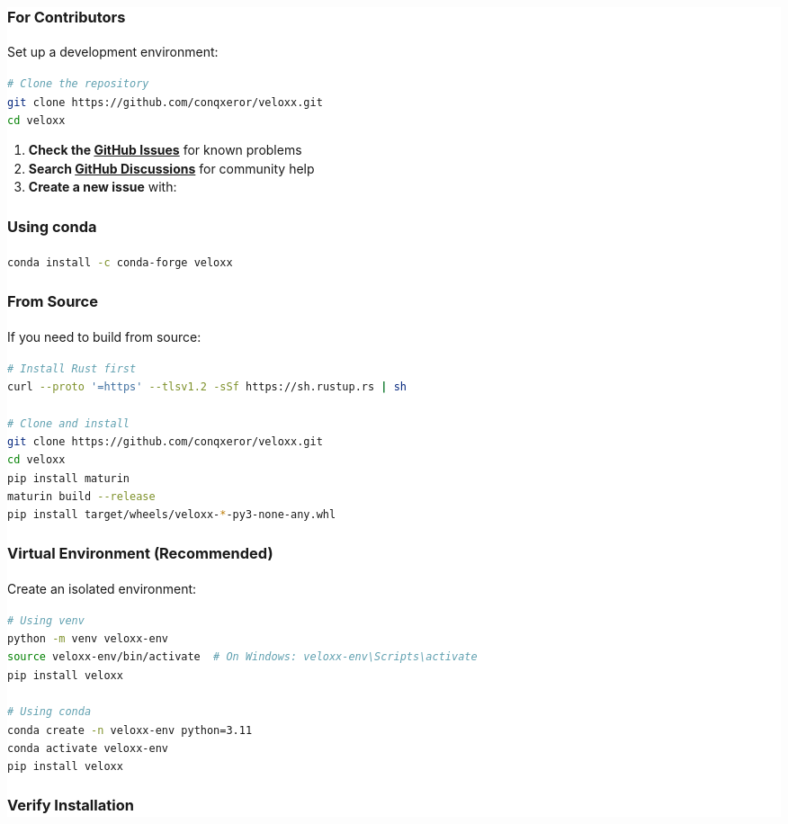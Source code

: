 ### For Contributors

Set up a development environment:

```bash
# Clone the repository
git clone https://github.com/conqxeror/veloxx.git
cd veloxx
```

1. **Check the [GitHub Issues](https://github.com/conqxeror/veloxx/issues)** for known problems
2. **Search [GitHub Discussions](https://github.com/conqxeror/veloxx/discussions)** for community help
3. **Create a new issue** with:

### Using conda

```bash
conda install -c conda-forge veloxx
```

### From Source

If you need to build from source:

```bash
# Install Rust first
curl --proto '=https' --tlsv1.2 -sSf https://sh.rustup.rs | sh

# Clone and install
git clone https://github.com/conqxeror/veloxx.git
cd veloxx
pip install maturin
maturin build --release
pip install target/wheels/veloxx-*-py3-none-any.whl
```

### Virtual Environment (Recommended)

Create an isolated environment:

```bash
# Using venv
python -m venv veloxx-env
source veloxx-env/bin/activate  # On Windows: veloxx-env\Scripts\activate
pip install veloxx

# Using conda
conda create -n veloxx-env python=3.11
conda activate veloxx-env
pip install veloxx
```

### Verify Installation
